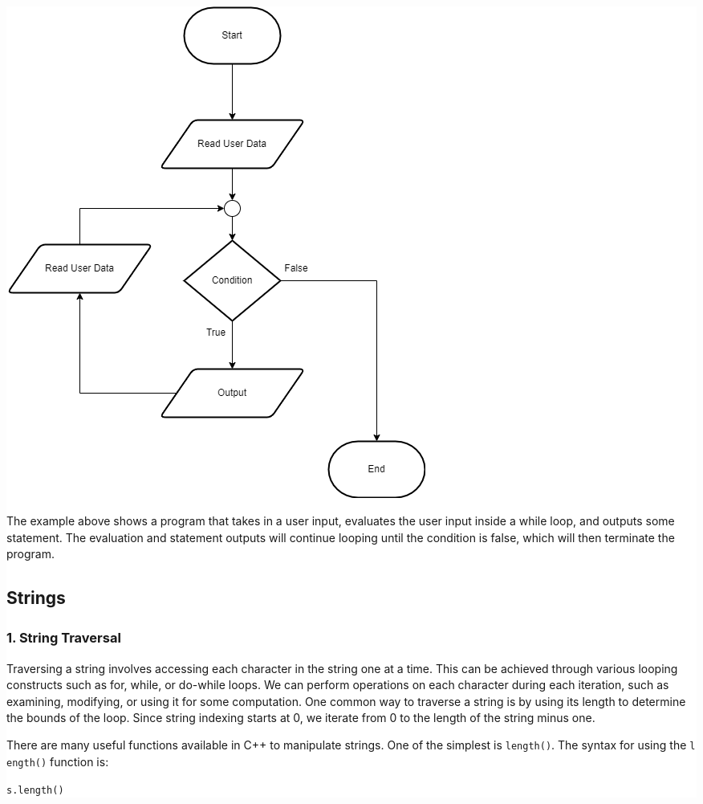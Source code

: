 ![flowchart_example](midterm2-images/flowChartLoop.png)

The example above shows a program that takes in a user input, evaluates the user input inside a while loop, and outputs some statement. The evaluation and statement outputs will continue looping until the condition is false, which will then terminate the program. 



## Strings <a name="strings"></a>
### 1. String Traversal <a name="string-traversal"></a>

Traversing a string involves accessing each character in the string one at a time. This can be achieved through various looping constructs such as for, while, or do-while loops. We can perform operations on each character during each iteration, such as examining, modifying, or using it for some computation. One common way to traverse a string is by using its length to determine the bounds of the loop. Since string indexing starts at 0, we iterate from 0 to the length of the string minus one.

There are many useful functions available in C++ to manipulate strings. One of the simplest is `length()`.
The syntax for using the `length()` function is:
<pre><code>s.length()</code></pre>
